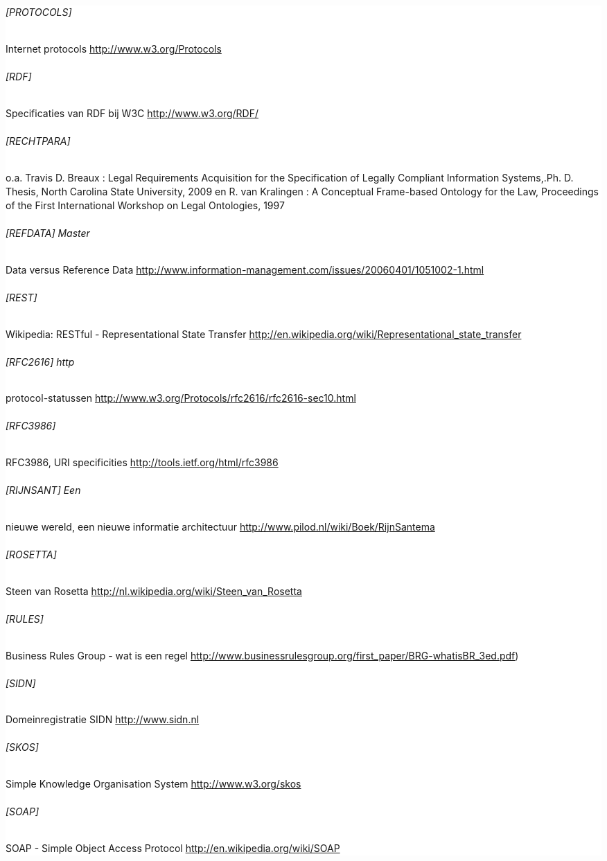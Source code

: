 ###### [PROTOCOLS]
Internet protocols
http://www.w3.org/Protocols

###### [RDF]
Specificaties van RDF bij W3C
http://www.w3.org/RDF/

###### [RECHTPARA]
o.a. Travis D. Breaux : Legal Requirements Acquisition for the Specification of Legally Compliant Information Systems,.Ph. D. Thesis, North Carolina State University, 2009 en R. van Kralingen : A Conceptual Frame-based Ontology for the Law, Proceedings of the First International Workshop on Legal Ontologies, 1997

###### [REFDATA] Master
Data versus Reference Data
http://www.information-management.com/issues/20060401/1051002-1.html

###### [REST]
Wikipedia: RESTful - Representational State Transfer
http://en.wikipedia.org/wiki/Representational_state_transfer

###### [RFC2616] http
protocol-statussen
http://www.w3.org/Protocols/rfc2616/rfc2616-sec10.html

###### [RFC3986]
RFC3986, URI specificities
http://tools.ietf.org/html/rfc3986

###### [RIJNSANT] Een
nieuwe wereld, een nieuwe informatie architectuur
http://www.pilod.nl/wiki/Boek/RijnSantema

###### [ROSETTA]
Steen van Rosetta
http://nl.wikipedia.org/wiki/Steen_van_Rosetta

###### [RULES]
Business Rules Group - wat is een regel
http://www.businessrulesgroup.org/first_paper/BRG-whatisBR_3ed.pdf)

###### [SIDN]
Domeinregistratie SIDN
http://www.sidn.nl

###### [SKOS]
Simple Knowledge Organisation System
http://www.w3.org/skos

###### [SOAP]
SOAP - Simple Object Access Protocol
http://en.wikipedia.org/wiki/SOAP
